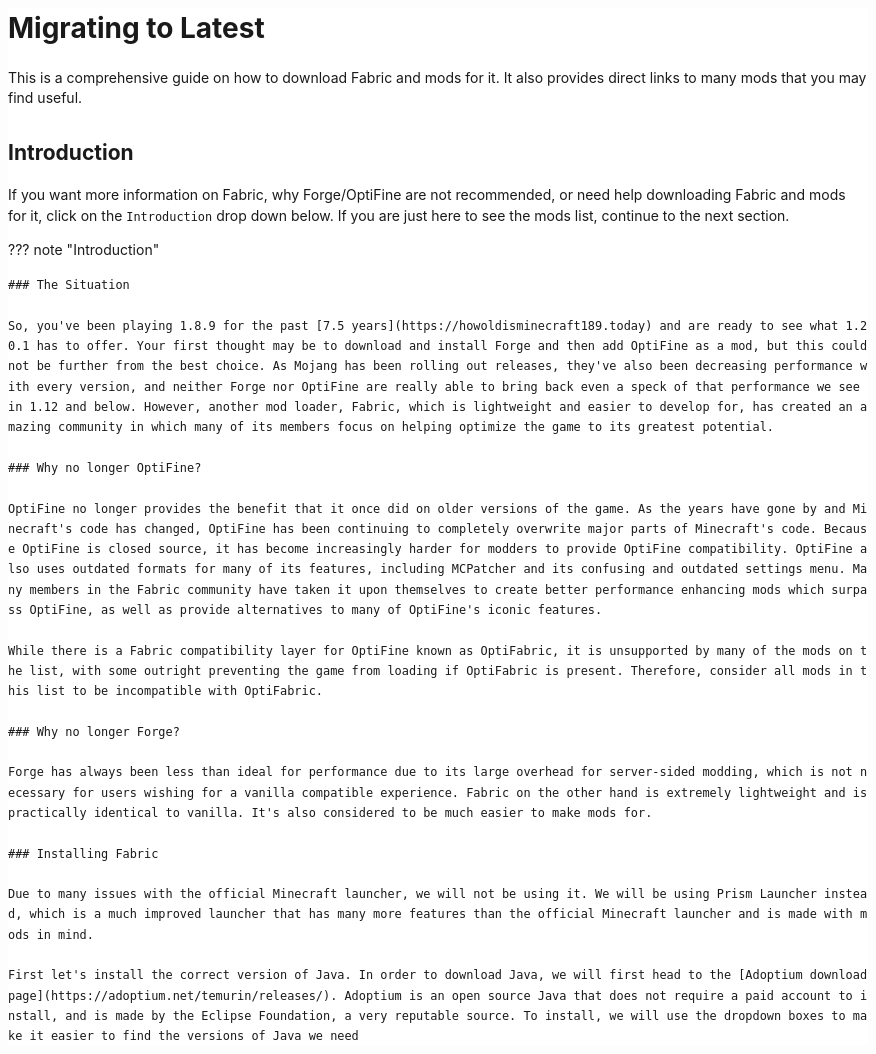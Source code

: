 # Migrating to Latest 

This is a comprehensive guide on how to download Fabric and mods for it. It also provides direct links to many mods that you may find useful.

## Introduction

If you want more information on Fabric, why Forge/OptiFine are not recommended, or need help downloading Fabric and mods for it, click on the `Introduction` drop down below. If you are just here to see the mods list, continue to the next section.

??? note "Introduction"

    ### The Situation

    So, you've been playing 1.8.9 for the past [7.5 years](https://howoldisminecraft189.today) and are ready to see what 1.20.1 has to offer. Your first thought may be to download and install Forge and then add OptiFine as a mod, but this could not be further from the best choice. As Mojang has been rolling out releases, they've also been decreasing performance with every version, and neither Forge nor OptiFine are really able to bring back even a speck of that performance we see in 1.12 and below. However, another mod loader, Fabric, which is lightweight and easier to develop for, has created an amazing community in which many of its members focus on helping optimize the game to its greatest potential.

    ### Why no longer OptiFine?

    OptiFine no longer provides the benefit that it once did on older versions of the game. As the years have gone by and Minecraft's code has changed, OptiFine has been continuing to completely overwrite major parts of Minecraft's code. Because OptiFine is closed source, it has become increasingly harder for modders to provide OptiFine compatibility. OptiFine also uses outdated formats for many of its features, including MCPatcher and its confusing and outdated settings menu. Many members in the Fabric community have taken it upon themselves to create better performance enhancing mods which surpass OptiFine, as well as provide alternatives to many of OptiFine's iconic features.

    While there is a Fabric compatibility layer for OptiFine known as OptiFabric, it is unsupported by many of the mods on the list, with some outright preventing the game from loading if OptiFabric is present. Therefore, consider all mods in this list to be incompatible with OptiFabric.

    ### Why no longer Forge?

    Forge has always been less than ideal for performance due to its large overhead for server-sided modding, which is not necessary for users wishing for a vanilla compatible experience. Fabric on the other hand is extremely lightweight and is practically identical to vanilla. It's also considered to be much easier to make mods for.

    ### Installing Fabric

    Due to many issues with the official Minecraft launcher, we will not be using it. We will be using Prism Launcher instead, which is a much improved launcher that has many more features than the official Minecraft launcher and is made with mods in mind.

    First let's install the correct version of Java. In order to download Java, we will first head to the [Adoptium download page](https://adoptium.net/temurin/releases/). Adoptium is an open source Java that does not require a paid account to install, and is made by the Eclipse Foundation, a very reputable source. To install, we will use the dropdown boxes to make it easier to find the versions of Java we need
